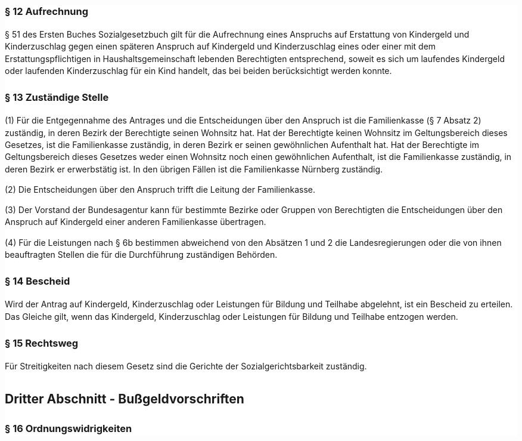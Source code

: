 
### § 12 Aufrechnung

§ 51 des Ersten Buches Sozialgesetzbuch gilt für die Aufrechnung eines
Anspruchs auf Erstattung von Kindergeld und Kinderzuschlag gegen einen
späteren Anspruch auf Kindergeld und Kinderzuschlag eines oder einer
mit dem Erstattungspflichtigen in Haushaltsgemeinschaft lebenden
Berechtigten entsprechend, soweit es sich um laufendes Kindergeld oder
laufenden Kinderzuschlag für ein Kind handelt, das bei beiden
berücksichtigt werden konnte.


### § 13 Zuständige Stelle

(1) Für die Entgegennahme des Antrages und die Entscheidungen über den
Anspruch ist die Familienkasse (§ 7 Absatz 2) zuständig, in deren
Bezirk der Berechtigte seinen Wohnsitz hat. Hat der Berechtigte keinen
Wohnsitz im Geltungsbereich dieses Gesetzes, ist die Familienkasse
zuständig, in deren Bezirk er seinen gewöhnlichen Aufenthalt hat. Hat
der Berechtigte im Geltungsbereich dieses Gesetzes weder einen
Wohnsitz noch einen gewöhnlichen Aufenthalt, ist die Familienkasse
zuständig, in deren Bezirk er erwerbstätig ist. In den übrigen Fällen
ist die Familienkasse Nürnberg zuständig.

(2) Die Entscheidungen über den Anspruch trifft die Leitung der
Familienkasse.

(3) Der Vorstand der Bundesagentur kann für bestimmte Bezirke oder
Gruppen von Berechtigten die Entscheidungen über den Anspruch auf
Kindergeld einer anderen Familienkasse übertragen.

(4) Für die Leistungen nach § 6b bestimmen abweichend von den Absätzen
1 und 2 die Landesregierungen oder die von ihnen beauftragten Stellen
die für die Durchführung zuständigen Behörden.


### § 14 Bescheid

Wird der Antrag auf Kindergeld, Kinderzuschlag oder Leistungen für
Bildung und Teilhabe abgelehnt, ist ein Bescheid zu erteilen. Das
Gleiche gilt, wenn das Kindergeld, Kinderzuschlag oder Leistungen für
Bildung und Teilhabe entzogen werden.


### § 15 Rechtsweg

Für Streitigkeiten nach diesem Gesetz sind die Gerichte der
Sozialgerichtsbarkeit zuständig.


## Dritter Abschnitt - Bußgeldvorschriften



### § 16 Ordnungswidrigkeiten

